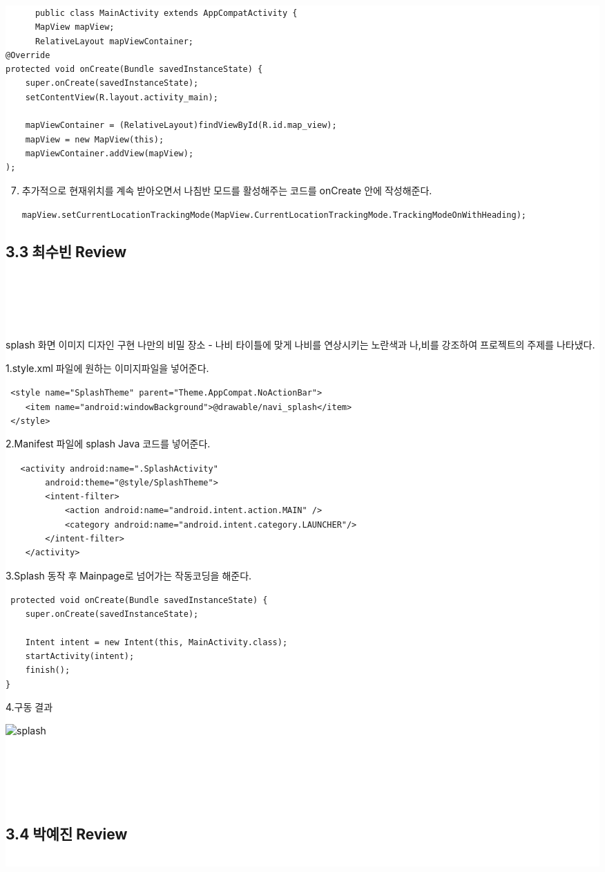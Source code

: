           public class MainActivity extends AppCompatActivity {
          MapView mapView;
          RelativeLayout mapViewContainer;
    @Override
    protected void onCreate(Bundle savedInstanceState) {
        super.onCreate(savedInstanceState);
        setContentView(R.layout.activity_main);

        mapViewContainer = (RelativeLayout)findViewById(R.id.map_view);
        mapView = new MapView(this);
        mapViewContainer.addView(mapView);
    );
  
  7. 추가적으로 현재위치를 계속 받아오면서 나침반 모드를 활성해주는 코드를 onCreate 안에 작성해준다.
  
         mapView.setCurrentLocationTrackingMode(MapView.CurrentLocationTrackingMode.TrackingModeOnWithHeading);
 
## 3.3 최수빈  Review <br><br><br><br>

splash 화면 이미지 디자인 구현
나만의 비밀 장소 - 나비 타이틀에 맞게 나비를 연상시키는 노란색과 나,비를 강조하여 프로젝트의 주제를 나타냈다.

1.style.xml 파일에 원하는 이미지파일을 넣어준다.

     <style name="SplashTheme" parent="Theme.AppCompat.NoActionBar">
        <item name="android:windowBackground">@drawable/navi_splash</item>
     </style>
2.Manifest 파일에 splash Java 코드를 넣어준다.

       <activity android:name=".SplashActivity"
            android:theme="@style/SplashTheme">
            <intent-filter>
                <action android:name="android.intent.action.MAIN" />
                <category android:name="android.intent.category.LAUNCHER"/>
            </intent-filter>
        </activity>
3.Splash 동작 후 Mainpage로 넘어가는 작동코딩을 해준다.

     protected void onCreate(Bundle savedInstanceState) {
        super.onCreate(savedInstanceState);

        Intent intent = new Intent(this, MainActivity.class);
        startActivity(intent);
        finish();
    }
4.구동 결과

![splash](https://user-images.githubusercontent.com/79950091/116997887-5f9ee000-ad18-11eb-8b96-e8694b4fa37d.PNG) 

<br><br><br><br>
 
    

## 3.4 박예진  Review <br><br>

